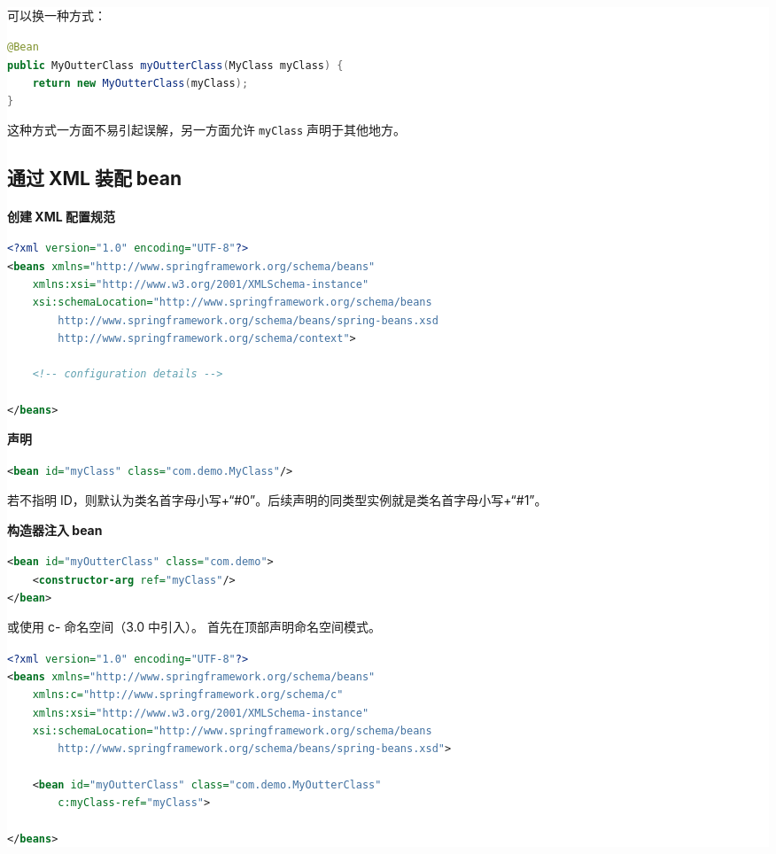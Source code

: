 可以换一种方式：

```java
@Bean
public MyOutterClass myOutterClass(MyClass myClass) {
	return new MyOutterClass(myClass);
}
```

这种方式一方面不易引起误解，另一方面允许 `myClass` 声明于其他地方。

## 通过 XML 装配 bean

**创建 XML 配置规范**

```xml
<?xml version="1.0" encoding="UTF-8"?>
<beans xmlns="http://www.springframework.org/schema/beans"
	xmlns:xsi="http://www.w3.org/2001/XMLSchema-instance"
	xsi:schemaLocation="http://www.springframework.org/schema/beans
		http://www.springframework.org/schema/beans/spring-beans.xsd
		http://www.springframework.org/schema/context">

	<!-- configuration details -->

</beans>
```

**声明 <bean>**

```xml
<bean id="myClass" class="com.demo.MyClass"/>
```

若不指明 ID，则默认为类名首字母小写+“#0”。后续声明的同类型实例就是类名首字母小写+“#1”。

**构造器注入 bean**

```xml
<bean id="myOutterClass" class="com.demo">
	<constructor-arg ref="myClass"/>
</bean>
```

或使用 c- 命名空间（3.0 中引入）。
首先在顶部声明命名空间模式。

```xml
<?xml version="1.0" encoding="UTF-8"?>
<beans xmlns="http://www.springframework.org/schema/beans"
	xmlns:c="http://www.springframework.org/schema/c"
	xmlns:xsi="http://www.w3.org/2001/XMLSchema-instance"
	xsi:schemaLocation="http://www.springframework.org/schema/beans
		http://www.springframework.org/schema/beans/spring-beans.xsd">

	<bean id="myOutterClass" class="com.demo.MyOutterClass"
		c:myClass-ref="myClass">

</beans>
```
